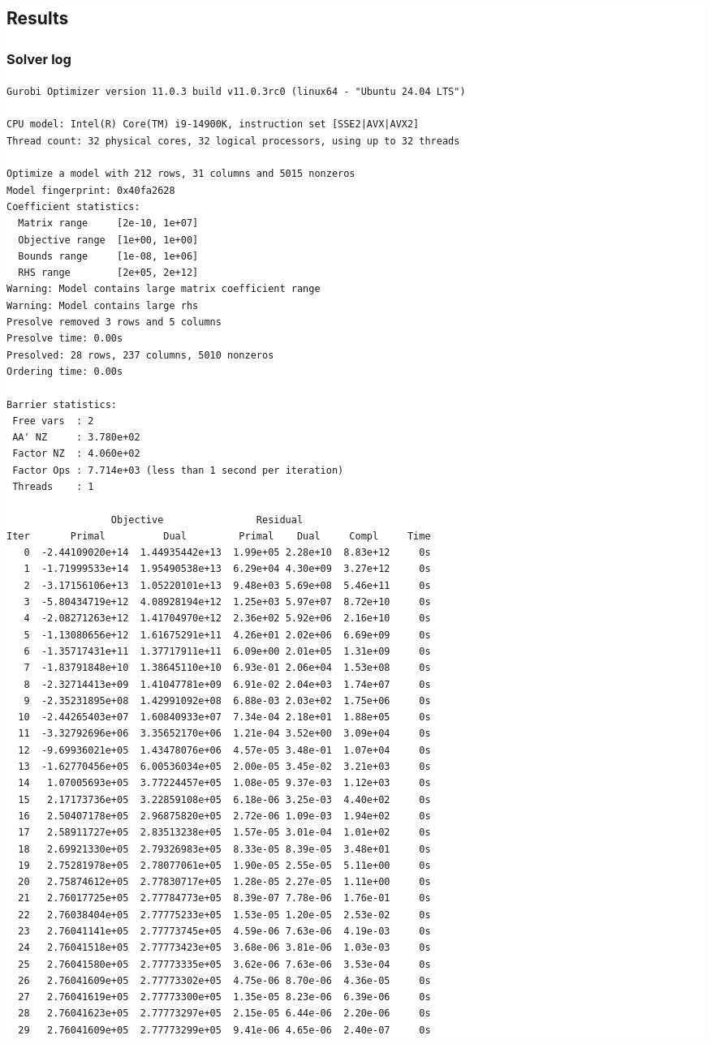 ## Results

### Solver log

```console
Gurobi Optimizer version 11.0.3 build v11.0.3rc0 (linux64 - "Ubuntu 24.04 LTS")

CPU model: Intel(R) Core(TM) i9-14900K, instruction set [SSE2|AVX|AVX2]
Thread count: 32 physical cores, 32 logical processors, using up to 32 threads

Optimize a model with 212 rows, 31 columns and 5015 nonzeros
Model fingerprint: 0x40fa2628
Coefficient statistics:
  Matrix range     [2e-10, 1e+07]
  Objective range  [1e+00, 1e+00]
  Bounds range     [1e-08, 1e+06]
  RHS range        [2e+05, 2e+12]
Warning: Model contains large matrix coefficient range
Warning: Model contains large rhs
Presolve removed 3 rows and 5 columns
Presolve time: 0.00s
Presolved: 28 rows, 237 columns, 5010 nonzeros
Ordering time: 0.00s

Barrier statistics:
 Free vars  : 2
 AA' NZ     : 3.780e+02
 Factor NZ  : 4.060e+02
 Factor Ops : 7.714e+03 (less than 1 second per iteration)
 Threads    : 1

                  Objective                Residual
Iter       Primal          Dual         Primal    Dual     Compl     Time
   0  -2.44109020e+14  1.44935442e+13  1.99e+05 2.28e+10  8.83e+12     0s
   1  -1.71999533e+14  1.95490538e+13  6.29e+04 4.30e+09  3.27e+12     0s
   2  -3.17156106e+13  1.05220101e+13  9.48e+03 5.69e+08  5.46e+11     0s
   3  -5.80434719e+12  4.08928194e+12  1.25e+03 5.97e+07  8.72e+10     0s
   4  -2.08271263e+12  1.41704970e+12  2.36e+02 5.92e+06  2.16e+10     0s
   5  -1.13080656e+12  1.61675291e+11  4.26e+01 2.02e+06  6.69e+09     0s
   6  -1.35717431e+11  1.37717911e+11  6.09e+00 2.01e+05  1.31e+09     0s
   7  -1.83791848e+10  1.38645110e+10  6.93e-01 2.06e+04  1.53e+08     0s
   8  -2.32714413e+09  1.41047781e+09  6.91e-02 2.04e+03  1.74e+07     0s
   9  -2.35231895e+08  1.42991092e+08  6.88e-03 2.03e+02  1.75e+06     0s
  10  -2.44265403e+07  1.60840933e+07  7.34e-04 2.18e+01  1.88e+05     0s
  11  -3.32792696e+06  3.35652170e+06  1.21e-04 3.52e+00  3.09e+04     0s
  12  -9.69936021e+05  1.43478076e+06  4.57e-05 3.48e-01  1.07e+04     0s
  13  -1.62770456e+05  6.00536034e+05  2.00e-05 3.45e-02  3.21e+03     0s
  14   1.07005693e+05  3.77224457e+05  1.08e-05 9.37e-03  1.12e+03     0s
  15   2.17173736e+05  3.22859108e+05  6.18e-06 3.25e-03  4.40e+02     0s
  16   2.50407178e+05  2.96875820e+05  2.72e-06 1.09e-03  1.94e+02     0s
  17   2.58911727e+05  2.83513238e+05  1.57e-05 3.01e-04  1.01e+02     0s
  18   2.69921330e+05  2.79326983e+05  8.33e-05 8.39e-05  3.48e+01     0s
  19   2.75281978e+05  2.78077061e+05  1.90e-05 2.55e-05  5.11e+00     0s
  20   2.75874612e+05  2.77830717e+05  1.28e-05 2.27e-05  1.11e+00     0s
  21   2.76017725e+05  2.77784773e+05  8.39e-07 7.78e-06  1.76e-01     0s
  22   2.76038404e+05  2.77775233e+05  1.53e-05 1.20e-05  2.53e-02     0s
  23   2.76041141e+05  2.77773745e+05  4.59e-06 7.63e-06  4.19e-03     0s
  24   2.76041518e+05  2.77773423e+05  3.68e-06 3.81e-06  1.03e-03     0s
  25   2.76041580e+05  2.77773335e+05  3.62e-06 7.63e-06  3.53e-04     0s
  26   2.76041609e+05  2.77773302e+05  4.75e-06 8.70e-06  4.36e-05     0s
  27   2.76041619e+05  2.77773300e+05  1.35e-05 8.23e-06  6.39e-06     0s
  28   2.76041623e+05  2.77773297e+05  2.15e-05 6.44e-06  2.20e-06     0s
  29   2.76041609e+05  2.77773299e+05  9.41e-06 4.65e-06  2.40e-07     0s
```
